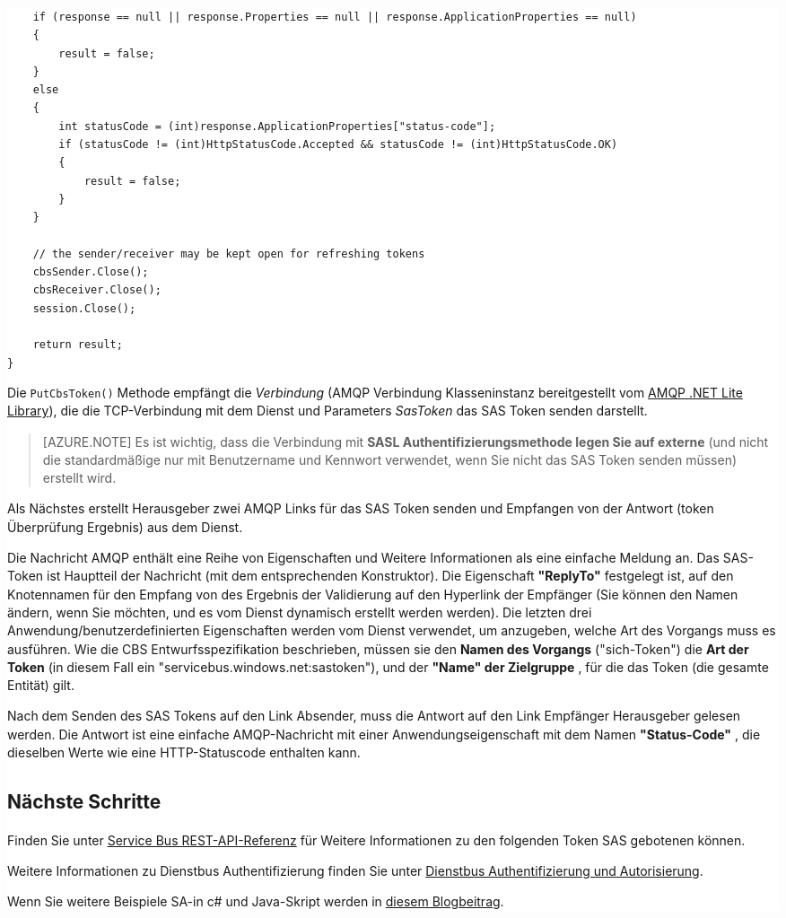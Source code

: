 ```
    if (response == null || response.Properties == null || response.ApplicationProperties == null)
    {
        result = false;
    }
    else
    {
        int statusCode = (int)response.ApplicationProperties["status-code"];
        if (statusCode != (int)HttpStatusCode.Accepted && statusCode != (int)HttpStatusCode.OK)
        {
            result = false;
        }
    }

    // the sender/receiver may be kept open for refreshing tokens
    cbsSender.Close();
    cbsReceiver.Close();
    session.Close();

    return result;
}
```

Die `PutCbsToken()` Methode empfängt die *Verbindung* (AMQP Verbindung Klasseninstanz bereitgestellt vom [AMQP .NET Lite Library](https://github.com/Azure/amqpnetlite)), die die TCP-Verbindung mit dem Dienst und Parameters *SasToken* das SAS Token senden darstellt. 

> [AZURE.NOTE] Es ist wichtig, dass die Verbindung mit **SASL Authentifizierungsmethode legen Sie auf externe** (und nicht die standardmäßige nur mit Benutzername und Kennwort verwendet, wenn Sie nicht das SAS Token senden müssen) erstellt wird.

Als Nächstes erstellt Herausgeber zwei AMQP Links für das SAS Token senden und Empfangen von der Antwort (token Überprüfung Ergebnis) aus dem Dienst.

Die Nachricht AMQP enthält eine Reihe von Eigenschaften und Weitere Informationen als eine einfache Meldung an. Das SAS-Token ist Hauptteil der Nachricht (mit dem entsprechenden Konstruktor). Die Eigenschaft **"ReplyTo"** festgelegt ist, auf den Knotennamen für den Empfang von des Ergebnis der Validierung auf den Hyperlink der Empfänger (Sie können den Namen ändern, wenn Sie möchten, und es vom Dienst dynamisch erstellt werden werden). Die letzten drei Anwendung/benutzerdefinierten Eigenschaften werden vom Dienst verwendet, um anzugeben, welche Art des Vorgangs muss es ausführen. Wie die CBS Entwurfsspezifikation beschrieben, müssen sie den **Namen des Vorgangs** ("sich-Token") die **Art der Token** (in diesem Fall ein "servicebus.windows.net:sastoken"), und der **"Name" der Zielgruppe** , für die das Token (die gesamte Entität) gilt.

Nach dem Senden des SAS Tokens auf den Link Absender, muss die Antwort auf den Link Empfänger Herausgeber gelesen werden. Die Antwort ist eine einfache AMQP-Nachricht mit einer Anwendungseigenschaft mit dem Namen **"Status-Code"** , die dieselben Werte wie eine HTTP-Statuscode enthalten kann. 

## <a name="next-steps"></a>Nächste Schritte

Finden Sie unter [Service Bus REST-API-Referenz](https://msdn.microsoft.com/library/azure/hh780717.aspx) für Weitere Informationen zu den folgenden Token SAS gebotenen können.

Weitere Informationen zu Dienstbus Authentifizierung finden Sie unter [Dienstbus Authentifizierung und Autorisierung](service-bus-authentication-and-authorization.md). 

Wenn Sie weitere Beispiele SA-in c# und Java-Skript werden in [diesem Blogbeitrag](http://developers.de/blogs/damir_dobric/archive/2013/10/17/how-to-create-shared-access-signature-for-service-bus.aspx).

[Azure-portal]: https://portal.azure.com